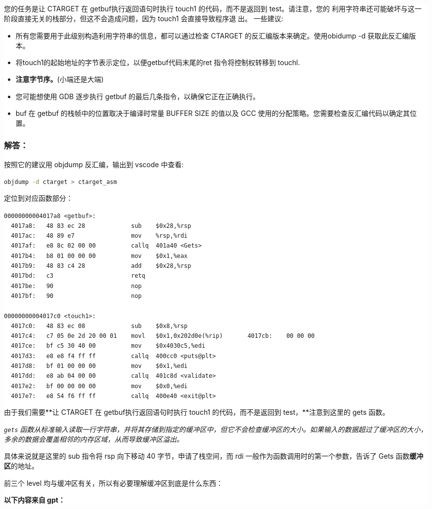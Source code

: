 您的任务是让 CTARGET 在 getbuf执行返回语句时执行 touch1 的代码，而不是返回到 test。请注意，您的
利用字符串还可能破坏与这一阶段直接无关的栈部分，但这不会造成问题，因为 touch1 会直接导致程序退
出。
一些建议:

- 所有您需要用于此级别构造利用字符串的信息，都可以通过检查 CTARGET 的反汇编版本来确定。使用obidump -d 获取此反汇编版本。

- 将touch1的起始地址的字节表示定位，以便getbuf代码末尾的ret 指令将控制权转移到
  touchl.
  
- **注意字节序。**(小端还是大端)

- 您可能想使用 GDB 逐步执行 getbuf 的最后几条指令，以确保它正在正确执行。

- buf 在 getbuf 的栈帧中的位置取决于编译时常量 BUFFER SIZE 的值以及 GCC 使用的分配策略。您需要检查反汇编代码以确定其位置。

  

### 解答：

按照它的建议用 objdump 反汇编，输出到 vscode 中查看:

```bash
objdump -d ctarget > ctarget_asm
```

定位到对应函数部分：

```assembly
00000000004017a8 <getbuf>:
  4017a8:	48 83 ec 28          	sub    $0x28,%rsp
  4017ac:	48 89 e7             	mov    %rsp,%rdi
  4017af:	e8 8c 02 00 00       	callq  401a40 <Gets>
  4017b4:	b8 01 00 00 00       	mov    $0x1,%eax
  4017b9:	48 83 c4 28          	add    $0x28,%rsp
  4017bd:	c3                   	retq   
  4017be:	90                   	nop
  4017bf:	90                   	nop

00000000004017c0 <touch1>:
  4017c0:	48 83 ec 08          	sub    $0x8,%rsp
  4017c4:	c7 05 0e 2d 20 00 01 	movl   $0x1,0x202d0e(%rip)       4017cb:	00 00 00 
  4017ce:	bf c5 30 40 00       	mov    $0x4030c5,%edi
  4017d3:	e8 e8 f4 ff ff       	callq  400cc0 <puts@plt>
  4017d8:	bf 01 00 00 00       	mov    $0x1,%edi
  4017dd:	e8 ab 04 00 00       	callq  401c8d <validate>
  4017e2:	bf 00 00 00 00       	mov    $0x0,%edi
  4017e7:	e8 54 f6 ff ff       	callq  400e40 <exit@plt>
```

由于我们需要**让 CTARGET 在 getbuf执行返回语句时执行 touch1 的代码，而不是返回到 test，**注意到这里的 gets 函数。

*`gets` 函数从标准输入读取一行字符串，并将其存储到指定的缓冲区中，但它不会检查缓冲区的大小。如果输入的数据超过了缓冲区的大小，多余的数据会覆盖相邻的内存区域，从而导致缓冲区溢出。*

具体来说就是这里的 sub 指令将 rsp 向下移动 40 字节，申请了栈空间，而 rdi 一般作为函数调用时的第一个参数，告诉了 Gets 函数**缓冲区**的地址。

前三个 level 均与缓冲区有关，所以有必要理解缓冲区到底是什么东西：

**以下内容来自 gpt：**
